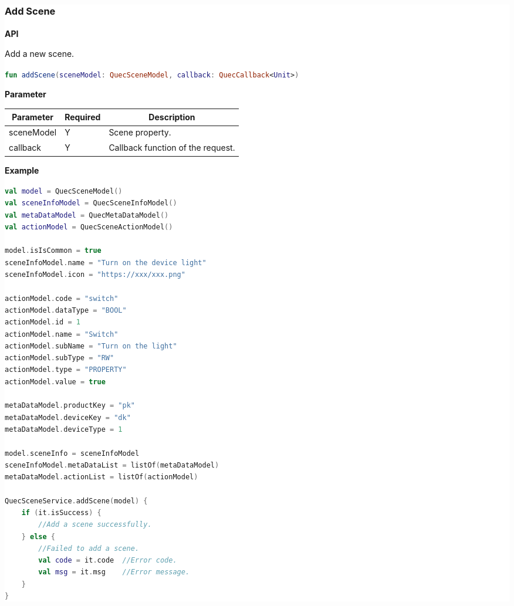 ### Add Scene

**API**

Add a new scene.

```kotlin
fun addScene(sceneModel: QuecSceneModel, callback: QuecCallback<Unit>)
```

**Parameter**

| Parameter  | Required | Description                       |
| ---------- | -------- | --------------------------------- |
| sceneModel | Y        | Scene property.                   |
| callback   | Y        | Callback function of the request. |

**Example**

```kotlin
val model = QuecSceneModel()
val sceneInfoModel = QuecSceneInfoModel()
val metaDataModel = QuecMetaDataModel()
val actionModel = QuecSceneActionModel()

model.isIsCommon = true
sceneInfoModel.name = "Turn on the device light"
sceneInfoModel.icon = "https://xxx/xxx.png"

actionModel.code = "switch"
actionModel.dataType = "BOOL"
actionModel.id = 1
actionModel.name = "Switch"
actionModel.subName = "Turn on the light"
actionModel.subType = "RW"
actionModel.type = "PROPERTY"
actionModel.value = true

metaDataModel.productKey = "pk"
metaDataModel.deviceKey = "dk"
metaDataModel.deviceType = 1

model.sceneInfo = sceneInfoModel
sceneInfoModel.metaDataList = listOf(metaDataModel)
metaDataModel.actionList = listOf(actionModel)

QuecSceneService.addScene(model) {
    if (it.isSuccess) {
        //Add a scene successfully.
    } else {
        //Failed to add a scene.
        val code = it.code  //Error code.
        val msg = it.msg    //Error message.
    }
}
```
